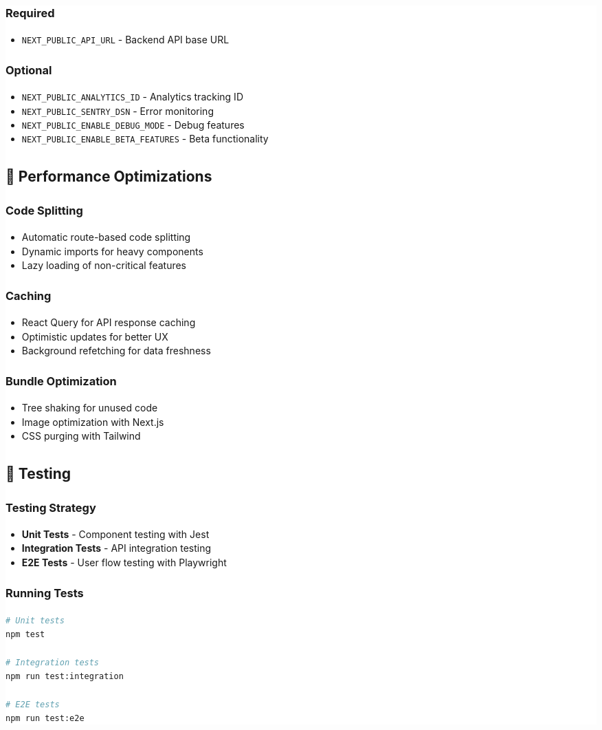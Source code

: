 ### Required

- `NEXT_PUBLIC_API_URL` - Backend API base URL

### Optional

- `NEXT_PUBLIC_ANALYTICS_ID` - Analytics tracking ID
- `NEXT_PUBLIC_SENTRY_DSN` - Error monitoring
- `NEXT_PUBLIC_ENABLE_DEBUG_MODE` - Debug features
- `NEXT_PUBLIC_ENABLE_BETA_FEATURES` - Beta functionality

## 🚀 Performance Optimizations

### Code Splitting

- Automatic route-based code splitting
- Dynamic imports for heavy components
- Lazy loading of non-critical features

### Caching

- React Query for API response caching
- Optimistic updates for better UX
- Background refetching for data freshness

### Bundle Optimization

- Tree shaking for unused code
- Image optimization with Next.js
- CSS purging with Tailwind

## 🧪 Testing

### Testing Strategy

- **Unit Tests** - Component testing with Jest
- **Integration Tests** - API integration testing
- **E2E Tests** - User flow testing with Playwright

### Running Tests

```bash
# Unit tests
npm test

# Integration tests
npm run test:integration

# E2E tests
npm run test:e2e
```
